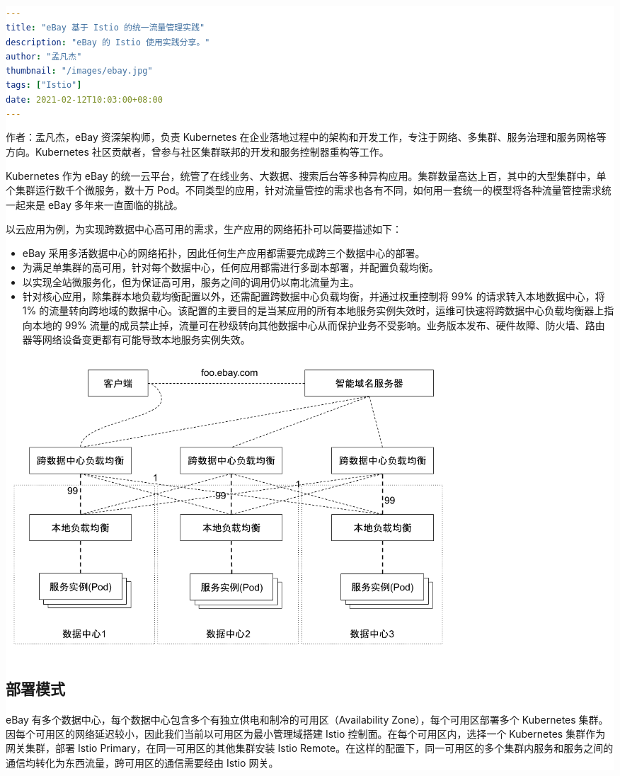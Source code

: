 ```yaml
---
title: "eBay 基于 Istio 的统一流量管理实践"
description: "eBay 的 Istio 使用实践分享。"
author: "孟凡杰"
thumbnail: "/images/ebay.jpg"
tags: ["Istio"]
date: 2021-02-12T10:03:00+08:00
---
```


作者：孟凡杰，eBay 资深架构师，负责 Kubernetes 在企业落地过程中的架构和开发工作，专注于网络、多集群、服务治理和服务网格等方向。Kubernetes 社区贡献者，曾参与社区集群联邦的开发和服务控制器重构等工作。

Kubernetes 作为 eBay 的统一云平台，统管了在线业务、大数据、搜索后台等多种异构应用。集群数量高达上百，其中的大型集群中，单个集群运行数千个微服务，数十万 Pod。不同类型的应用，针对流量管控的需求也各有不同，如何用一套统一的模型将各种流量管控需求统一起来是 eBay 多年来一直面临的挑战。

以云应用为例，为实现跨数据中心高可用的需求，生产应用的网络拓扑可以简要描述如下：

- eBay 采用多活数据中心的网络拓扑，因此任何生产应用都需要完成跨三个数据中心的部署。
- 为满足单集群的高可用，针对每个数据中心，任何应用都需进行多副本部署，并配置负载均衡。
- 以实现全站微服务化，但为保证高可用，服务之间的调用仍以南北流量为主。
- 针对核心应用，除集群本地负载均衡配置以外，还需配置跨数据中心负载均衡，并通过权重控制将 99% 的请求转入本地数据中心，将 1% 的流量转向跨地域的数据中心。该配置的主要目的是当某应用的所有本地服务实例失效时，运维可快速将跨数据中心负载均衡器上指向本地的 99% 流量的成员禁止掉，流量可在秒级转向其他数据中心从而保护业务不受影响。业务版本发布、硬件故障、防火墙、路由器等网络设备变更都有可能导致本地服务实例失效。

![](overview.png)

## 部署模式

eBay 有多个数据中心，每个数据中心包含多个有独立供电和制冷的可用区（Availability Zone），每个可用区部署多个 Kubernetes 集群。因每个可用区的网络延迟较小，因此我们当前以可用区为最小管理域搭建 Istio 控制面。在每个可用区内，选择一个 Kubernetes 集群作为网关集群，部署 Istio Primary，在同一可用区的其他集群安装 Istio Remote。在这样的配置下，同一可用区的多个集群内服务和服务之间的通信均转化为东西流量，跨可用区的通信需要经由 Istio 网关。
